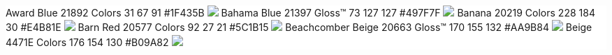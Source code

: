<tr>
<td>Award Blue</td>
<td>21892</td>
<td>Colors</td>
<td>31</td>
<td>67</td>
<td>91</td>
<td>#1F435B</td>
<td style="background-color: #1F435B" ><img src="https://via.placeholder.com/40/1F435B/000000?text=+" /></td>
</tr>
<tr>
<td>Bahama Blue</td>
<td>21397</td>
<td>Gloss™</td>
<td>73</td>
<td>127</td>
<td>127</td>
<td>#497F7F</td>
<td style="background-color: #497F7F" ><img src="https://via.placeholder.com/40/497F7F/000000?text=+" /></td>
</tr>
<tr>
<td>Banana</td>
<td>20219</td>
<td>Colors</td>
<td>228</td>
<td>184</td>
<td>30</td>
<td>#E4B81E</td>
<td style="background-color: #E4B81E" ><img src="https://via.placeholder.com/40/E4B81E/000000?text=+" /></td>
</tr>
<tr>
<td>Barn Red</td>
<td>20577</td>
<td>Colors</td>
<td>92</td>
<td>27</td>
<td>21</td>
<td>#5C1B15</td>
<td style="background-color: #5C1B15" ><img src="https://via.placeholder.com/40/5C1B15/000000?text=+" /></td>
</tr>
<tr>
<td>Beachcomber Beige</td>
<td>20663</td>
<td>Gloss™</td>
<td>170</td>
<td>155</td>
<td>132</td>
<td>#AA9B84</td>
<td style="background-color: #AA9B84" ><img src="https://via.placeholder.com/40/AA9B84/000000?text=+" /></td>
</tr>
<tr>
<td>Beige</td>
<td>4471E</td>
<td>Colors</td>
<td>176</td>
<td>154</td>
<td>130</td>
<td>#B09A82</td>
<td style="background-color: #B09A82" ><img src="https://via.placeholder.com/40/B09A82/000000?text=+" /></td>
</tr>